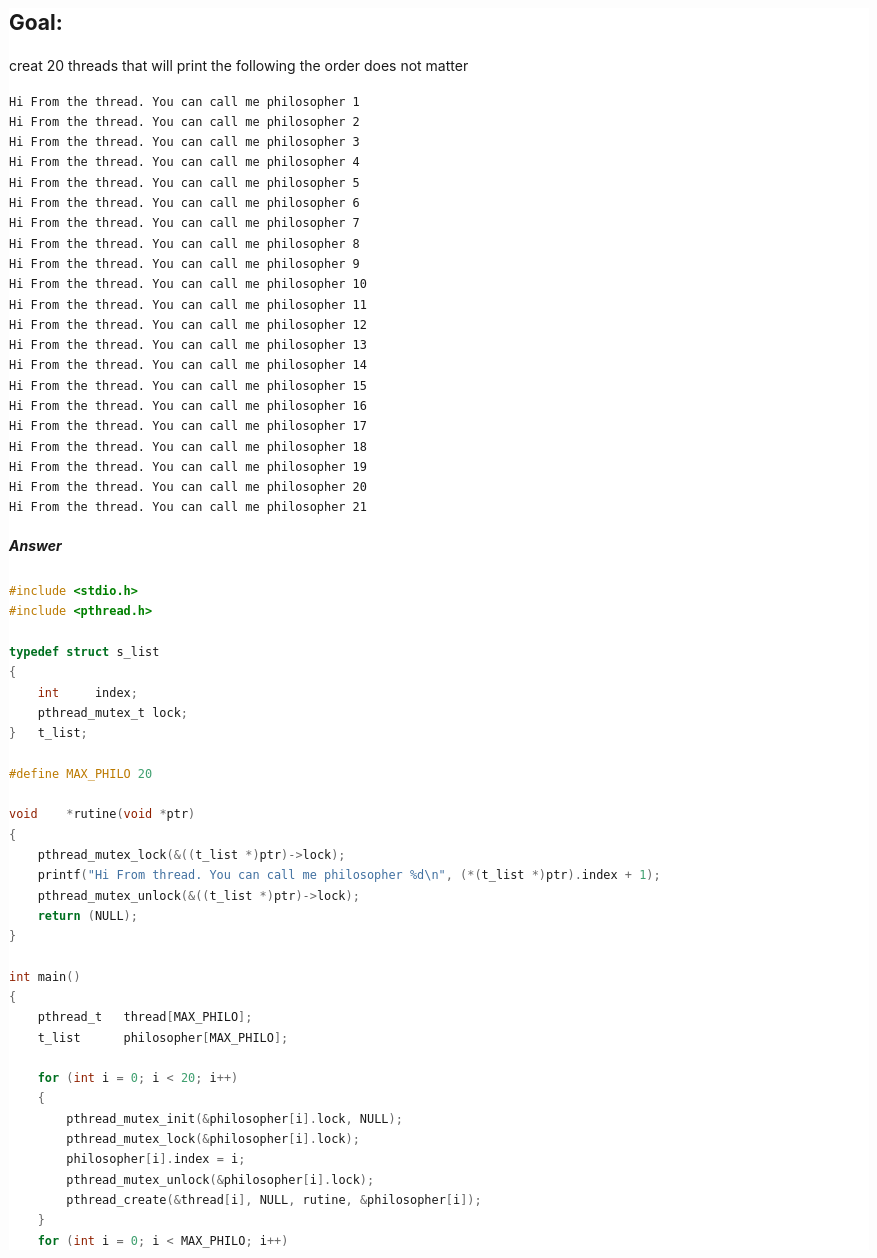 ## Goal:
creat 20 threads that will print the following
the order does not matter

```ASCII
Hi From the thread. You can call me philosopher 1
Hi From the thread. You can call me philosopher 2
Hi From the thread. You can call me philosopher 3
Hi From the thread. You can call me philosopher 4
Hi From the thread. You can call me philosopher 5
Hi From the thread. You can call me philosopher 6
Hi From the thread. You can call me philosopher 7
Hi From the thread. You can call me philosopher 8
Hi From the thread. You can call me philosopher 9
Hi From the thread. You can call me philosopher 10
Hi From the thread. You can call me philosopher 11
Hi From the thread. You can call me philosopher 12
Hi From the thread. You can call me philosopher 13
Hi From the thread. You can call me philosopher 14
Hi From the thread. You can call me philosopher 15
Hi From the thread. You can call me philosopher 16
Hi From the thread. You can call me philosopher 17
Hi From the thread. You can call me philosopher 18
Hi From the thread. You can call me philosopher 19
Hi From the thread. You can call me philosopher 20
Hi From the thread. You can call me philosopher 21
```

##### Answer

```C
#include <stdio.h>
#include <pthread.h>

typedef struct s_list
{
	int		index;
	pthread_mutex_t	lock;
}	t_list;

#define MAX_PHILO 20

void	*rutine(void *ptr)
{
	pthread_mutex_lock(&((t_list *)ptr)->lock);
	printf("Hi From thread. You can call me philosopher %d\n", (*(t_list *)ptr).index + 1);
	pthread_mutex_unlock(&((t_list *)ptr)->lock);
	return (NULL);
}

int	main()
{
	pthread_t	thread[MAX_PHILO];
	t_list		philosopher[MAX_PHILO];

	for (int i = 0; i < 20; i++)
	{
		pthread_mutex_init(&philosopher[i].lock, NULL);
		pthread_mutex_lock(&philosopher[i].lock);
		philosopher[i].index = i;
		pthread_mutex_unlock(&philosopher[i].lock);
		pthread_create(&thread[i], NULL, rutine, &philosopher[i]);
	}
	for (int i = 0; i < MAX_PHILO; i++)
```